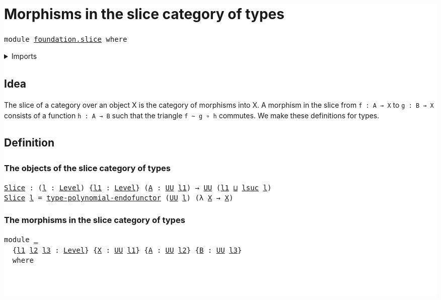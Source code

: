 # Morphisms in the slice category of types

<pre class="Agda"><a id="53" class="Keyword">module</a> <a id="60" href="foundation.slice.html" class="Module">foundation.slice</a> <a id="77" class="Keyword">where</a>
</pre>
<details><summary>Imports</summary></details>

## Idea

The slice of a category over an object X is the category of morphisms into X. A
morphism in the slice from `f : A → X` to `g : B → X` consists of a function
`h : A → B` such that the triangle `f ~ g ∘ h` commutes. We make these
definitions for types.

## Definition

### The objects of the slice category of types

<pre class="Agda"><a id="Slice"></a><a id="1675" href="foundation.slice.html#1675" class="Function">Slice</a> <a id="1681" class="Symbol">:</a> <a id="1683" class="Symbol">(</a><a id="1684" href="foundation.slice.html#1684" class="Bound">l</a> <a id="1686" class="Symbol">:</a> <a id="1688" href="Agda.Primitive.html#742" class="Postulate">Level</a><a id="1693" class="Symbol">)</a> <a id="1695" class="Symbol">{</a><a id="1696" href="foundation.slice.html#1696" class="Bound">l1</a> <a id="1699" class="Symbol">:</a> <a id="1701" href="Agda.Primitive.html#742" class="Postulate">Level</a><a id="1706" class="Symbol">}</a> <a id="1708" class="Symbol">(</a><a id="1709" href="foundation.slice.html#1709" class="Bound">A</a> <a id="1711" class="Symbol">:</a> <a id="1713" href="Agda.Primitive.html#388" class="Primitive">UU</a> <a id="1716" href="foundation.slice.html#1696" class="Bound">l1</a><a id="1718" class="Symbol">)</a> <a id="1720" class="Symbol">→</a> <a id="1722" href="Agda.Primitive.html#388" class="Primitive">UU</a> <a id="1725" class="Symbol">(</a><a id="1726" href="foundation.slice.html#1696" class="Bound">l1</a> <a id="1729" href="Agda.Primitive.html#961" class="Primitive Operator">⊔</a> <a id="1731" href="Agda.Primitive.html#931" class="Primitive">lsuc</a> <a id="1736" href="foundation.slice.html#1684" class="Bound">l</a><a id="1737" class="Symbol">)</a>
<a id="1739" href="foundation.slice.html#1675" class="Function">Slice</a> <a id="1745" href="foundation.slice.html#1745" class="Bound">l</a> <a id="1747" class="Symbol">=</a> <a id="1749" href="trees.polynomial-endofunctors.html#1134" class="Function">type-polynomial-endofunctor</a> <a id="1777" class="Symbol">(</a><a id="1778" href="Agda.Primitive.html#388" class="Primitive">UU</a> <a id="1781" href="foundation.slice.html#1745" class="Bound">l</a><a id="1782" class="Symbol">)</a> <a id="1784" class="Symbol">(λ</a> <a id="1787" href="foundation.slice.html#1787" class="Bound">X</a> <a id="1789" class="Symbol">→</a> <a id="1791" href="foundation.slice.html#1787" class="Bound">X</a><a id="1792" class="Symbol">)</a>
</pre>
### The morphisms in the slice category of types

<pre class="Agda"><a id="1857" class="Keyword">module</a> <a id="1864" href="foundation.slice.html#1864" class="Module">_</a>
  <a id="1868" class="Symbol">{</a><a id="1869" href="foundation.slice.html#1869" class="Bound">l1</a> <a id="1872" href="foundation.slice.html#1872" class="Bound">l2</a> <a id="1875" href="foundation.slice.html#1875" class="Bound">l3</a> <a id="1878" class="Symbol">:</a> <a id="1880" href="Agda.Primitive.html#742" class="Postulate">Level</a><a id="1885" class="Symbol">}</a> <a id="1887" class="Symbol">{</a><a id="1888" href="foundation.slice.html#1888" class="Bound">X</a> <a id="1890" class="Symbol">:</a> <a id="1892" href="Agda.Primitive.html#388" class="Primitive">UU</a> <a id="1895" href="foundation.slice.html#1869" class="Bound">l1</a><a id="1897" class="Symbol">}</a> <a id="1899" class="Symbol">{</a><a id="1900" href="foundation.slice.html#1900" class="Bound">A</a> <a id="1902" class="Symbol">:</a> <a id="1904" href="Agda.Primitive.html#388" class="Primitive">UU</a> <a id="1907" href="foundation.slice.html#1872" class="Bound">l2</a><a id="1909" class="Symbol">}</a> <a id="1911" class="Symbol">{</a><a id="1912" href="foundation.slice.html#1912" class="Bound">B</a> <a id="1914" class="Symbol">:</a> <a id="1916" href="Agda.Primitive.html#388" class="Primitive">UU</a> <a id="1919" href="foundation.slice.html#1875" class="Bound">l3</a><a id="1921" class="Symbol">}</a>
  <a id="1925" class="Keyword">where</a>
